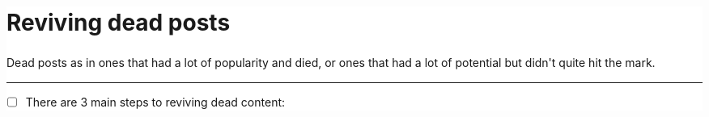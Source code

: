 
# Reviving dead posts

Dead posts as in ones that had a lot of popularity and died, or ones that had a lot of potential but didn't quite hit the mark.

---

- [ ]  There are 3 main steps to reviving dead content: